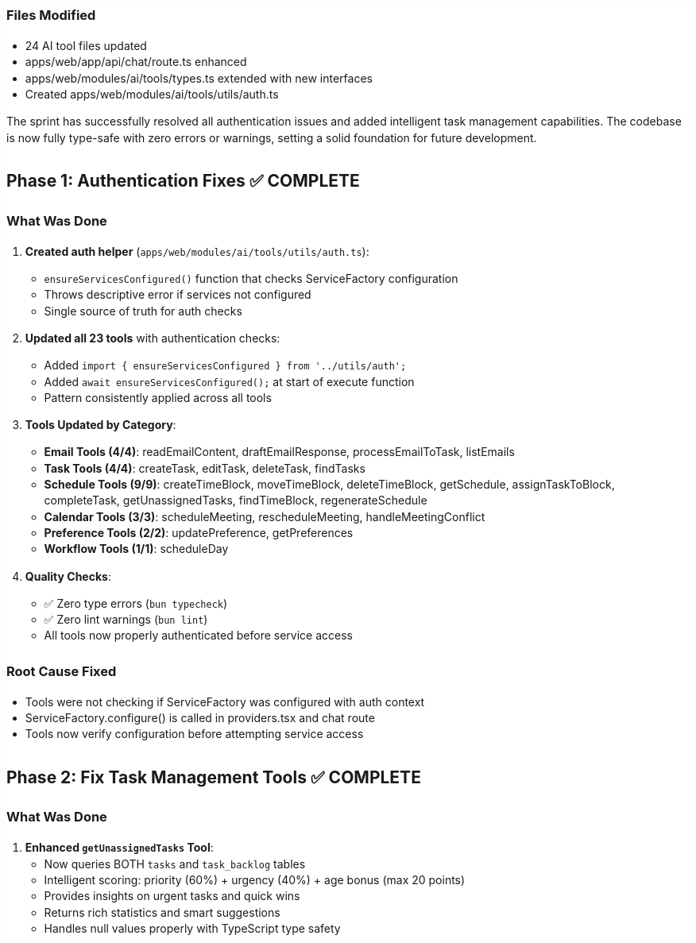 ### Files Modified
- 24 AI tool files updated
- apps/web/app/api/chat/route.ts enhanced
- apps/web/modules/ai/tools/types.ts extended with new interfaces
- Created apps/web/modules/ai/tools/utils/auth.ts

The sprint has successfully resolved all authentication issues and added intelligent task management capabilities. The codebase is now fully type-safe with zero errors or warnings, setting a solid foundation for future development.

## Phase 1: Authentication Fixes ✅ COMPLETE

### What Was Done
1. **Created auth helper** (`apps/web/modules/ai/tools/utils/auth.ts`):
   - `ensureServicesConfigured()` function that checks ServiceFactory configuration
   - Throws descriptive error if services not configured
   - Single source of truth for auth checks

2. **Updated all 23 tools** with authentication checks:
   - Added `import { ensureServicesConfigured } from '../utils/auth';`
   - Added `await ensureServicesConfigured();` at start of execute function
   - Pattern consistently applied across all tools

3. **Tools Updated by Category**:
   - **Email Tools (4/4)**: readEmailContent, draftEmailResponse, processEmailToTask, listEmails
   - **Task Tools (4/4)**: createTask, editTask, deleteTask, findTasks  
   - **Schedule Tools (9/9)**: createTimeBlock, moveTimeBlock, deleteTimeBlock, getSchedule, assignTaskToBlock, completeTask, getUnassignedTasks, findTimeBlock, regenerateSchedule
   - **Calendar Tools (3/3)**: scheduleMeeting, rescheduleMeeting, handleMeetingConflict
   - **Preference Tools (2/2)**: updatePreference, getPreferences
   - **Workflow Tools (1/1)**: scheduleDay

4. **Quality Checks**:
   - ✅ Zero type errors (`bun typecheck`)
   - ✅ Zero lint warnings (`bun lint`)
   - All tools now properly authenticated before service access

### Root Cause Fixed
- Tools were not checking if ServiceFactory was configured with auth context
- ServiceFactory.configure() is called in providers.tsx and chat route
- Tools now verify configuration before attempting service access

## Phase 2: Fix Task Management Tools ✅ COMPLETE

### What Was Done
1. **Enhanced `getUnassignedTasks` Tool**:
   - Now queries BOTH `tasks` and `task_backlog` tables
   - Intelligent scoring: priority (60%) + urgency (40%) + age bonus (max 20 points)
   - Provides insights on urgent tasks and quick wins
   - Returns rich statistics and smart suggestions
   - Handles null values properly with TypeScript type safety

